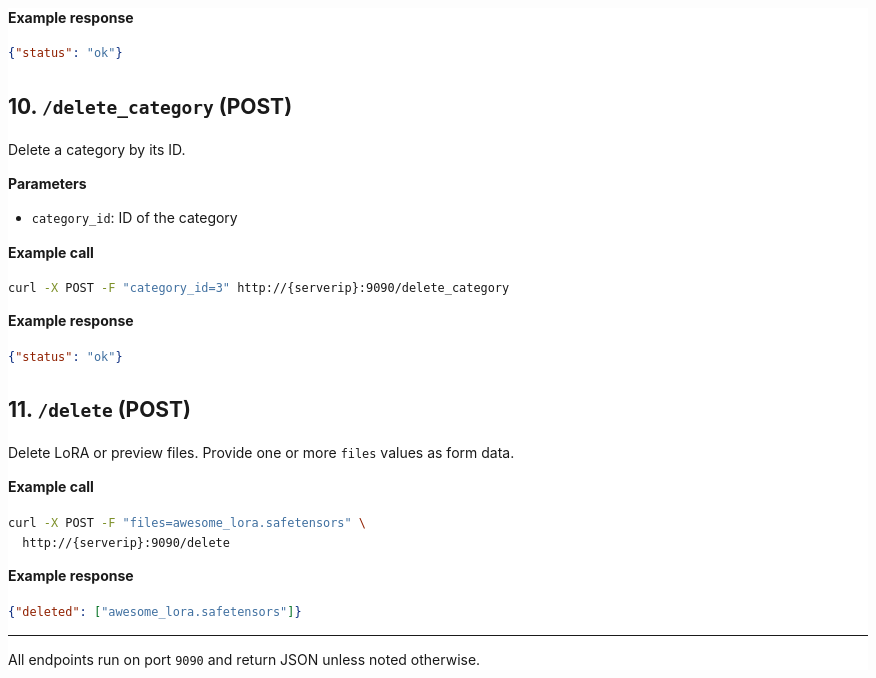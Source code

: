 **Example response**

```json
{"status": "ok"}
```

## 10. `/delete_category` (POST)

Delete a category by its ID.

**Parameters**

- `category_id`: ID of the category

**Example call**

```bash
curl -X POST -F "category_id=3" http://{serverip}:9090/delete_category
```

**Example response**

```json
{"status": "ok"}
```

## 11. `/delete` (POST)

Delete LoRA or preview files. Provide one or more `files` values as form data.

**Example call**

```bash
curl -X POST -F "files=awesome_lora.safetensors" \
  http://{serverip}:9090/delete
```

**Example response**

```json
{"deleted": ["awesome_lora.safetensors"]}
```

---

All endpoints run on port `9090` and return JSON unless noted otherwise.

